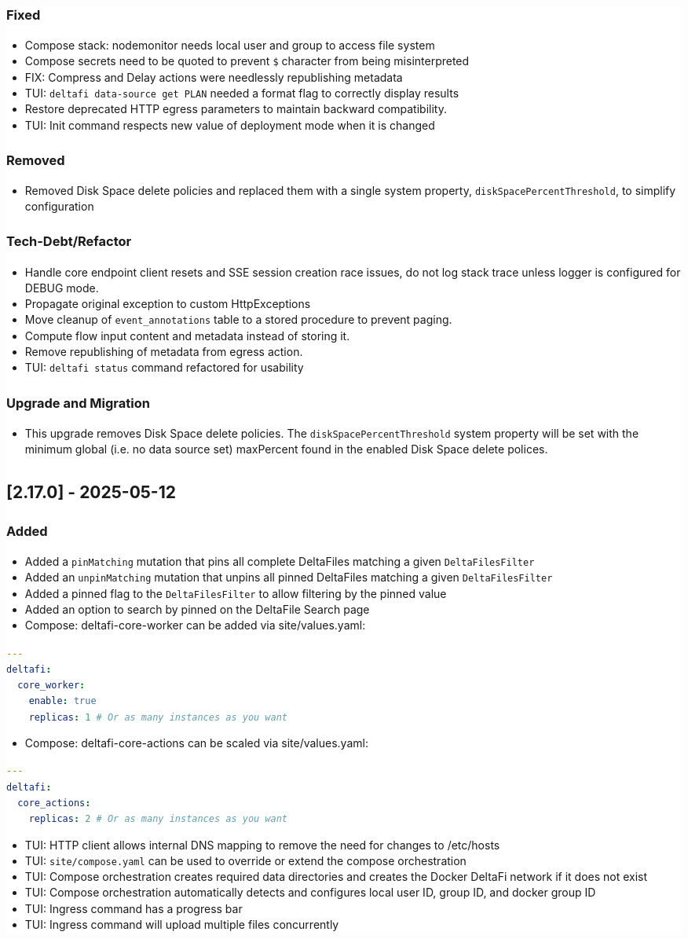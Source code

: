 ### Fixed
- Compose stack: nodemonitor needs local user and group to access file system
- Compose secrets need to be quoted to prevent `$` character from being misinterpreted
- FIX: Compress and Delay actions were needlessly republishing metadata 
- TUI: `deltafi data-source get PLAN` needed a format flag to correctly display results
- Restore deprecated HTTP egress parameters to maintain backward compatibility. 
- TUI: Init command respects new value of deployment mode when it is changed

### Removed
- Removed Disk Space delete policies and replaced them with a single system property, `diskSpacePercentThreshold`, to simplify configuration

### Tech-Debt/Refactor
- Handle core endpoint client resets and SSE session creation race issues, do not log stack trace unless logger is configured for DEBUG mode. 
- Propagate original exception to custom HttpExceptions 
- Move cleanup of `event_annotations` table to a stored procedure to prevent paging.
- Compute flow input content and metadata instead of storing it. 
- Remove republishing of metadata from egress action.
- TUI: `deltafi status` command refactored for usability

### Upgrade and Migration
- This upgrade removes Disk Space delete policies. The `diskSpacePercentThreshold` system property will be set with the minimum global (i.e. no data source set) maxPercent found in the enabled Disk Space delete polices.

## [2.17.0] - 2025-05-12

### Added
- Added a `pinMatching` mutation that pins all complete DeltaFiles matching a given `DeltaFilesFilter`
- Added an `unpinMatching` mutation that unpins all pinned DeltaFiles matching a given `DeltaFilesFilter`
- Added a pinned flag to the `DeltaFilesFilter` to allow filtering by the pinned value
- Added an option to search by pinned on the DeltaFile Search page
- Compose: deltafi-core-worker can be added via site/values.yaml:
```yaml
---
deltafi:
  core_worker:
    enable: true
    replicas: 1 # Or as many instances as you want
```
- Compose: deltafi-core-actions can be scaled via site/values.yaml:
```yaml
---
deltafi:
  core_actions:
    replicas: 2 # Or as many instances as you want
```
- TUI: HTTP client allows internal DNS mapping to remove the need for changes to /etc/hosts
- TUI: `site/compose.yaml` can be used to override or extend the compose orchestration
- TUI: Compose orchestration creates required data directories and creates the Docker DeltaFi network if it does not exist
- TUI: Compose orchestration automatically detects and configures local user ID, group ID, and docker group ID
- TUI: Ingress command has a progress bar
- TUI: Ingress command will upload multiple files concurrently
